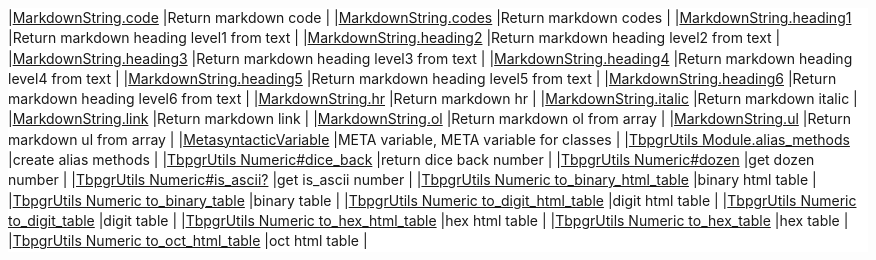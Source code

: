 |[MarkdownString.code](#markdownstringcode)                                                                         |Return markdown code                                                                                                 |
|[MarkdownString.codes](#markdownstringcodes)                                                                       |Return markdown codes                                                                                                |
|[MarkdownString.heading1](#markdownstringheading1)                                                                 |Return markdown heading level1 from text                                                                             |
|[MarkdownString.heading2](#markdownstringheading2)                                                                 |Return markdown heading level2 from text                                                                             |
|[MarkdownString.heading3](#markdownstringheading3)                                                                 |Return markdown heading level3 from text                                                                             |
|[MarkdownString.heading4](#markdownstringheading4)                                                                 |Return markdown heading level4 from text                                                                             |
|[MarkdownString.heading5](#markdownstringheading5)                                                                 |Return markdown heading level5 from text                                                                             |
|[MarkdownString.heading6](#markdownstringheading6)                                                                 |Return markdown heading level6 from text                                                                             |
|[MarkdownString.hr](#markdownstringhr)                                                                             |Return markdown hr                                                                                                   |
|[MarkdownString.italic](#markdownstringitalic)                                                                     |Return markdown italic                                                                                               |
|[MarkdownString.link](#markdownstringlink)                                                                         |Return markdown link                                                                                                 |
|[MarkdownString.ol](#markdownstringol)                                                                             |Return markdown ol from array                                                                                        |
|[MarkdownString.ul](#markdownstringul)                                                                             |Return markdown ul from array                                                                                        |
|[MetasyntacticVariable](#metasyntacticvariable)                                                                    |META variable, META variable for classes                                                                             |
|[TbpgrUtils Module.alias_methods](#modulealias_methods)                                                            |create alias methods                                                                                                 |
|[TbpgrUtils Numeric#dice_back](#numericdice_back)                                                                  |return dice back number                                                                                              |
|[TbpgrUtils Numeric#dozen](#numericdozen)                                                                          |get dozen number                                                                                                     |
|[TbpgrUtils Numeric#is_ascii?](#numericis_ascii)                                                                   |get is_ascii number                                                                                                  |
|[TbpgrUtils Numeric to_binary_html_table](#numeric-to_binary_html_table)                                           |binary html table                                                                                                    |
|[TbpgrUtils Numeric to_binary_table](#numeric-to_binary_table)                                                     |binary table                                                                                                         |
|[TbpgrUtils Numeric to_digit_html_table](#numeric-to_digit_html_table)                                             |digit html table                                                                                                     |
|[TbpgrUtils Numeric to_digit_table](#numeric-to_digit_table)                                                       |digit table                                                                                                          |
|[TbpgrUtils Numeric to_hex_html_table](#numeric-to_hex_html_table)                                                 |hex html table                                                                                                       |
|[TbpgrUtils Numeric to_hex_table](#numeric-to_hex_table)                                                           |hex table                                                                                                            |
|[TbpgrUtils Numeric to_oct_html_table](#numeric-to_oct_html_table)                                                 |oct html table                                                                                                       |